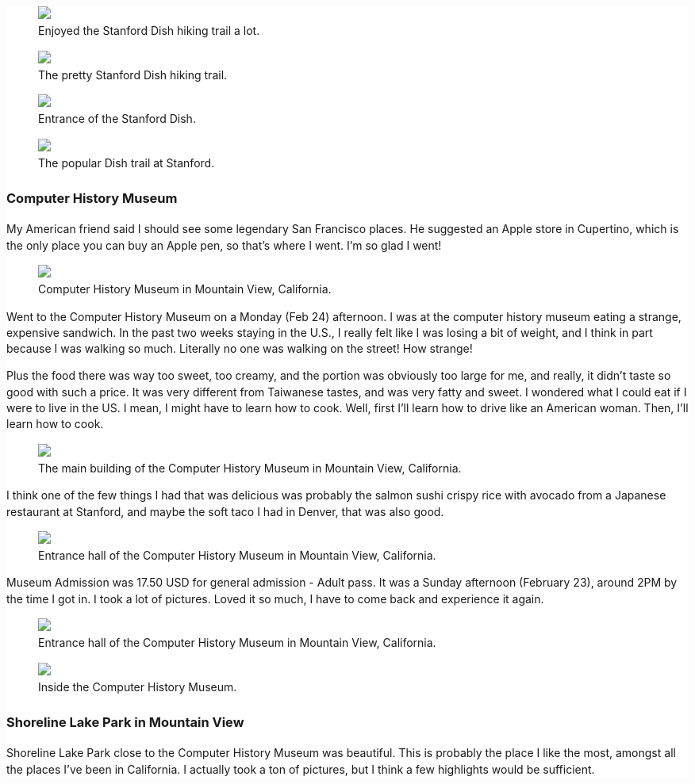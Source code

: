 <figure><img src="{% asset_path ca_usa_11.jpg %}" /><figcaption>Enjoyed the Stanford Dish hiking trail a lot.</figcaption></figure>

<figure><img src="{% asset_path ca_usa_12.jpg %}" /><figcaption>The pretty Stanford Dish hiking trail.</figcaption></figure>

<figure><img src="{% asset_path ca_usa_13.jpg %}" /><figcaption>Entrance of the Stanford Dish.</figcaption></figure>

<figure><img src="{% asset_path ca_usa_14.jpg %}" /><figcaption>The popular Dish trail at Stanford.</figcaption></figure>



### Computer History Museum

My American friend said I should see some legendary San Francisco places. He suggested an Apple store in Cupertino, which is the only place you can buy an Apple pen, so that’s where I went. I’m so glad I went! 

<figure><img src="{% asset_path ca_usa_15.jpg %}" /><figcaption>Computer History Museum in Mountain View, California.</figcaption></figure>


Went to the Computer History Museum on a Monday (Feb 24) afternoon. I was at the computer history museum eating a strange, expensive sandwich. In the past two weeks staying in the U.S., I really felt like I was losing a bit of weight, and I think in part because I was walking so much. Literally no one was walking on the street! How strange! 

Plus the food there was way too sweet, too creamy, and the portion was obviously too large for me, and really, it didn’t taste so good with such a price. It was very different from Taiwanese tastes, and was very fatty and sweet. I wondered what I could eat if I were to live in the US. I mean, I might have to learn how to cook. Well, first I’ll learn how to drive like an American woman. Then, I’ll learn how to cook.


<figure><img src="{% asset_path ca_usa_16.jpg %}" /><figcaption>The main building of the Computer History Museum in Mountain View, California.</figcaption></figure>


I think one of the few things I had that was delicious was probably the salmon sushi crispy rice with avocado from a Japanese restaurant at Stanford, and maybe the soft taco I had in Denver, that was also good.


<figure><img src="{% asset_path ca_usa_17.jpg %}" /><figcaption>Entrance hall of the Computer History Museum in Mountain View, California.</figcaption></figure>

Museum Admission was 17.50 USD for general admission - Adult pass. It was a Sunday afternoon (February 23), around 2PM by the time I got in. I took a lot of pictures. Loved it so much, I have to come back and experience it again. 

<figure><img src="{% asset_path ca_usa_18.jpg %}" /><figcaption>Entrance hall of the Computer History Museum in Mountain View, California.</figcaption></figure>

<figure><img src="{% asset_path ca_usa_19.jpg %}" /><figcaption>Inside the Computer History Museum.</figcaption></figure>

### Shoreline Lake Park in Mountain View

Shoreline Lake Park close to the Computer History Museum was beautiful. This is probably the place I like the most, amongst all the places I’ve been in California. I actually took a ton of pictures, but I think a few highlights would be sufficient.

